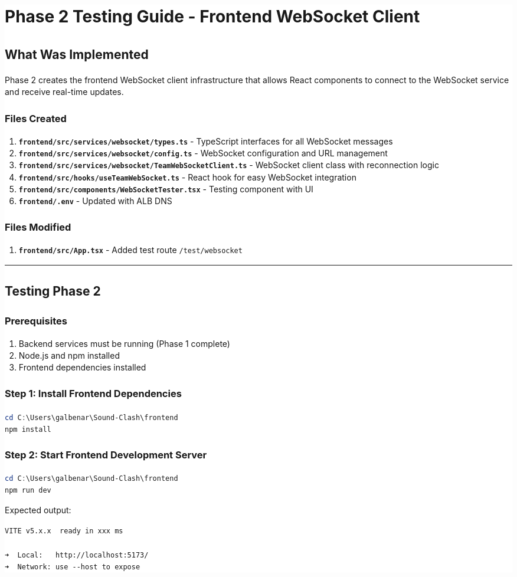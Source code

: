 # Phase 2 Testing Guide - Frontend WebSocket Client

## What Was Implemented

Phase 2 creates the frontend WebSocket client infrastructure that allows React components to connect to the WebSocket service and receive real-time updates.

### Files Created

1. **`frontend/src/services/websocket/types.ts`** - TypeScript interfaces for all WebSocket messages
2. **`frontend/src/services/websocket/config.ts`** - WebSocket configuration and URL management
3. **`frontend/src/services/websocket/TeamWebSocketClient.ts`** - WebSocket client class with reconnection logic
4. **`frontend/src/hooks/useTeamWebSocket.ts`** - React hook for easy WebSocket integration
5. **`frontend/src/components/WebSocketTester.tsx`** - Testing component with UI
6. **`frontend/.env`** - Updated with ALB DNS

### Files Modified

1. **`frontend/src/App.tsx`** - Added test route `/test/websocket`

---

## Testing Phase 2

### Prerequisites

1. Backend services must be running (Phase 1 complete)
2. Node.js and npm installed
3. Frontend dependencies installed

### Step 1: Install Frontend Dependencies

```powershell
cd C:\Users\galbenar\Sound-Clash\frontend
npm install
```

### Step 2: Start Frontend Development Server

```powershell
cd C:\Users\galbenar\Sound-Clash\frontend
npm run dev
```

Expected output:
```
VITE v5.x.x  ready in xxx ms

➜  Local:   http://localhost:5173/
➜  Network: use --host to expose
```
